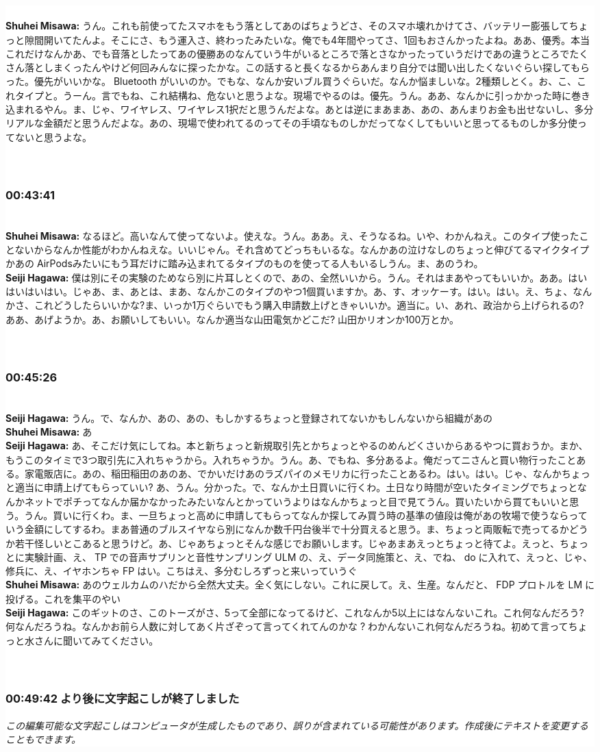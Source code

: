    
**Shuhei Misawa:** うん。これも前使ってたスマホをもう落としてあのばちょうどさ、そのスマホ壊れかけてさ、バッテリー膨張してちょっと隙間開いてたんよ。そこにさ、もう運入さ、終わったみたいな。俺でも4年間やってさ、1回もおさんかったよね。ああ、優秀。本当これだけなんかあ、でも音落としたってあの優勝あのなんていう牛がいるところで落とさなかったっていうだけであの違うところでたくさん落としまくったんやけど何回みんなに探ったかな。この話すると長くなるからあんまり自分では聞い出したくないぐらい探してもらった。優先がいいかな。 Bluetooth がいいのか。でもな、なんか安いブル買うぐらいだ。なんか悩ましいな。2種類しとく。お、こ、これタイプと。うーん。言でもね、これ結構ね、危ないと思うよな。現場でやるのは。優先。うん。ああ、なんかに引っかかった時に巻き込まれるやん。ま、じゃ、ワイヤレス、ワイヤレス1択だと思うんだよな。あとは逆にまあまあ、あの、あんまりお金も出せないし、多分リアルな金額だと思うんだよな。あの、現場で使われてるのってその手頃なものしかだってなくしてもいいと思ってるものしか多分使ってないと思うよな。  
   
 

### 00:43:41

   
**Shuhei Misawa:** なるほど。高いなんて使ってないよ。使えな。うん。ああ。え、そうなるね。いや、わかんねえ。このタイプ使ったことないからなんか性能がわかんねえな。いいじゃん。それ含めてどっちもいるな。なんかあの泣けなしのちょっと伸びてるマイクタイプかあの AirPodsみたいにもう耳だけに踏み込まれてるタイプのものを使ってる人もいるしうん。ま、あのうわ。  
**Seiji Hagawa:** 僕は別にその実験のためなら別に片耳しとくので、あの、全然いいから。うん。それはまあやってもいいか。ああ。はいはいはいはい。じゃあ、ま、あとは、まあ、なんかこのタイプのやつ1個買いますか。あ、す、オッケーす。はい。はい。え、ちょ、なんかさ、これどうしたらいいかな?ま、いっか1万ぐらいでもう購入申請数上げときゃいいか。適当に。い、あれ、政治から上げられるの? ああ、あげようか。あ、お願いしてもいい。なんか適当な山田電気かどこだ? 山田かリオンか100万とか。  
   
 

### 00:45:26

   
**Seiji Hagawa:** うん。で、なんか、あの、あの、もしかするちょっと登録されてないかもしんないから組織があの  
**Shuhei Misawa:** あ  
**Seiji Hagawa:** あ、そこだけ気にしてね。本と新ちょっと新規取引先とかちょっとやるのめんどくさいからあるやつに買おうか。まか、もうこのタイミで3つ取引先に入れちゃうから。入れちゃうか。うん。あ、でもね、多分あるよ。俺だってニさんと買い物行ったことある。家電販店に。あの、稲田稲田のあのあ、でかいだけあのラズパイのメモリカに行ったことあるわ。はい。はい。じゃ、なんかちょっと適当に申請上げてもらっていい? あ、うん。分かった。で、なんか土日買いに行くわ。土日なり時間が空いたタイミングでちょっとなんかネットでポチってなんか届かなかったみたいなんとかっていうよりはなんかちょっと目で見てうん。買いたいから買てもいいと思う。うん。買いに行くわ。ま、一旦ちょっと高めに申請してもらってなんか探してみ買う時の基準の値段は俺があの牧場で使うならっていう金額にしてするわ。まあ普通のブルスイヤなら別になんか数千円台後半で十分買えると思う。ま、ちょっと両販転で売ってるかどうか若干怪しいとこあると思うけど。あ、じゃあちょっとそんな感じでお願いします。じゃあまあえっとちょっと待てよ。えっと、ちょっとに実験計画、え、 TP での音声サプリンと音性サンプリング ULM の、え、データ同施策と、え、でね、 do に入れて、えっと、じゃ、修兵に、え、イヤホンちゃ FP はい。こちはえ、多分むしろずっと来いっていうぐ  
**Shuhei Misawa:** あのウェルカムのハだから全然大丈夫。全く気にしない。これに戻して。え、生産。なんだと、 FDP プロトルを LM に投げる。これを集平のやい  
**Seiji Hagawa:** このギットのさ、このトーズがさ、5って全部になってるけど、これなんか5以上にはなんないこれ。これ何なんだろう? 何なんだろうね。なんかお前ら人数に対してあく片ざぞって言ってくれてんのかな ? わかんないこれ何なんだろうね。初めて言ってちょっと水さんに聞いてみてください。  
   
 

### 00:49:42 より後に文字起こしが終了しました

*この編集可能な文字起こしはコンピュータが生成したものであり、誤りが含まれている可能性があります。作成後にテキストを変更することもできます。*